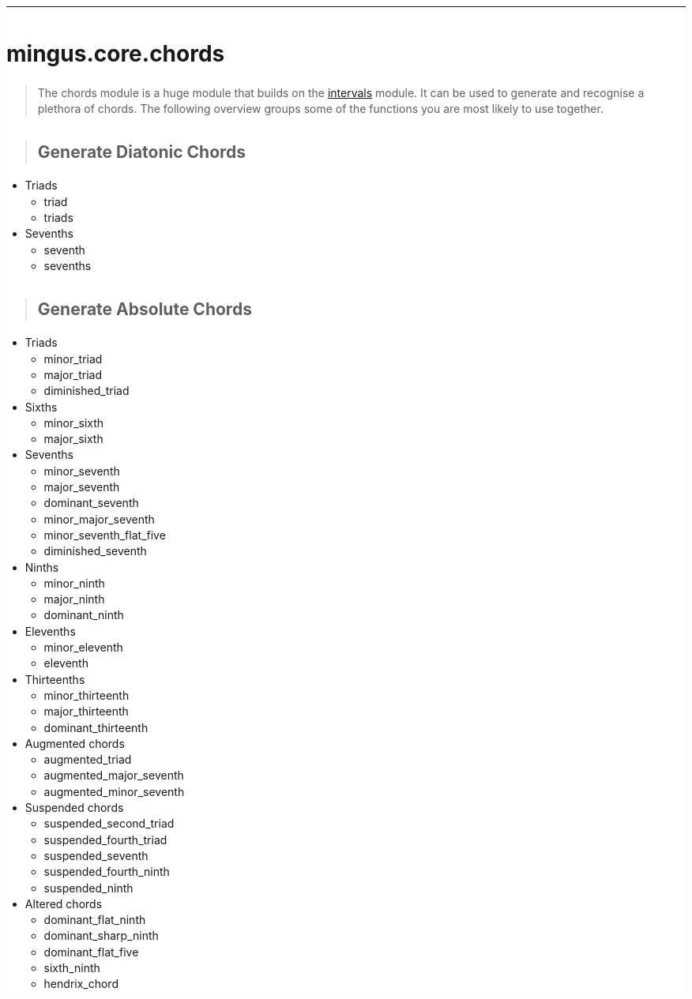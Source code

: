 
---


# mingus.core.chords #



> The chords module is a huge module that builds on the 	[intervals](refMingusCoreIntervals.md) module. It can be used to generate and 	recognise a plethora of chords. The following overview groups some of the functions you are most likely to use together.

> ## Generate Diatonic Chords ##
  * Triads
    * triad
    * triads
  * Sevenths
    * seventh
    * sevenths

> ## Generate Absolute Chords ##
  * Triads
    * minor\_triad
    * major\_triad
    * diminished\_triad
  * Sixths
    * minor\_sixth
    * major\_sixth
  * Sevenths
    * minor\_seventh
    * major\_seventh
    * dominant\_seventh
    * minor\_major\_seventh
    * minor\_seventh\_flat\_five
    * diminished\_seventh
  * Ninths
    * minor\_ninth
    * major\_ninth
    * dominant\_ninth
  * Elevenths
    * minor\_eleventh
    * eleventh
  * Thirteenths
    * minor\_thirteenth
    * major\_thirteenth
    * dominant\_thirteenth
  * Augmented chords
    * augmented\_triad
    * augmented\_major\_seventh
    * augmented\_minor\_seventh
  * Suspended chords
    * suspended\_second\_triad
    * suspended\_fourth\_triad
    * suspended\_seventh
    * suspended\_fourth\_ninth
    * suspended\_ninth
  * Altered chords
    * dominant\_flat\_ninth
    * dominant\_sharp\_ninth
    * dominant\_flat\_five
    * sixth\_ninth
    * hendrix\_chord
